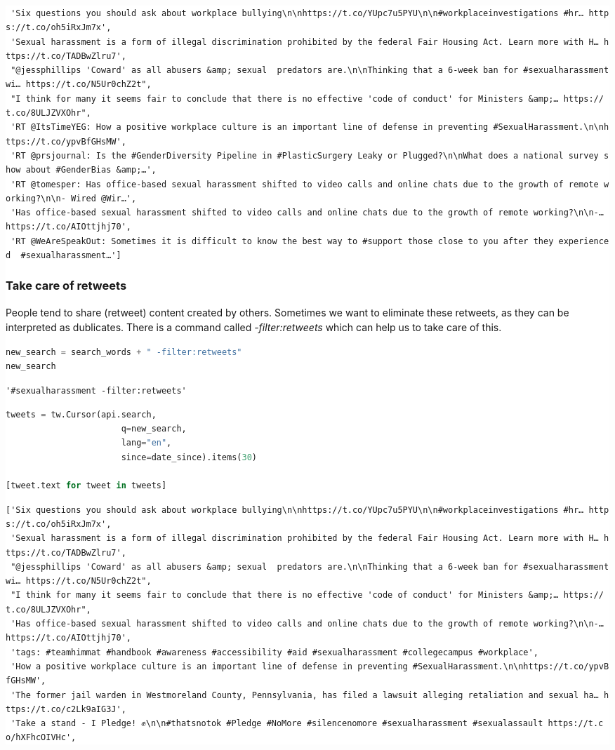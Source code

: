     'Six questions you should ask about workplace bullying\n\nhttps://t.co/YUpc7u5PYU\n\n#workplaceinvestigations #hr… https://t.co/oh5iRxJm7x',
     'Sexual harassment is a form of illegal discrimination prohibited by the federal Fair Housing Act. Learn more with H… https://t.co/TADBwZlru7',
     "@jessphillips 'Coward' as all abusers &amp; sexual  predators are.\n\nThinking that a 6-week ban for #sexualharassment wi… https://t.co/N5Ur0chZ2t",
     "I think for many it seems fair to conclude that there is no effective 'code of conduct' for Ministers &amp;… https://t.co/8ULJZVXOhr",
     'RT @ItsTimeYEG: How a positive workplace culture is an important line of defense in preventing #SexualHarassment.\n\nhttps://t.co/ypvBfGHsMW',
     'RT @prsjournal: Is the #GenderDiversity Pipeline in #PlasticSurgery Leaky or Plugged?\n\nWhat does a national survey show about #GenderBias &amp;…',
     'RT @tomesper: Has office-based sexual harassment shifted to video calls and online chats due to the growth of remote working?\n\n- Wired @Wir…',
     'Has office-based sexual harassment shifted to video calls and online chats due to the growth of remote working?\n\n-… https://t.co/AIOttjhj70',
     'RT @WeAreSpeakOut: Sometimes it is difficult to know the best way to #support those close to you after they experienced  #sexualharassment…']



### Take care of retweets 

People tend to share (retweet) content created by others. Sometimes we want to eliminate these retweets, as they can be interpreted as dublicates. There is a command called *-filter:retweets* which can help us to take care of this. 


```python
new_search = search_words + " -filter:retweets"
new_search
```




    '#sexualharassment -filter:retweets'




```python
tweets = tw.Cursor(api.search,
                       q=new_search,
                       lang="en",
                       since=date_since).items(30)

[tweet.text for tweet in tweets]
```




    ['Six questions you should ask about workplace bullying\n\nhttps://t.co/YUpc7u5PYU\n\n#workplaceinvestigations #hr… https://t.co/oh5iRxJm7x',
     'Sexual harassment is a form of illegal discrimination prohibited by the federal Fair Housing Act. Learn more with H… https://t.co/TADBwZlru7',
     "@jessphillips 'Coward' as all abusers &amp; sexual  predators are.\n\nThinking that a 6-week ban for #sexualharassment wi… https://t.co/N5Ur0chZ2t",
     "I think for many it seems fair to conclude that there is no effective 'code of conduct' for Ministers &amp;… https://t.co/8ULJZVXOhr",
     'Has office-based sexual harassment shifted to video calls and online chats due to the growth of remote working?\n\n-… https://t.co/AIOttjhj70',
     'tags: #teamhimmat #handbook #awareness #accessibility #aid #sexualharassment #collegecampus #workplace',
     'How a positive workplace culture is an important line of defense in preventing #SexualHarassment.\n\nhttps://t.co/ypvBfGHsMW',
     'The former jail warden in Westmoreland County, Pennsylvania, has filed a lawsuit alleging retaliation and sexual ha… https://t.co/c2Lk9aIG3J',
     'Take a stand - I Pledge! ✊\n\n#thatsnotok #Pledge #NoMore #silencenomore #sexualharassment #sexualassault https://t.co/hXFhcOIVHc',